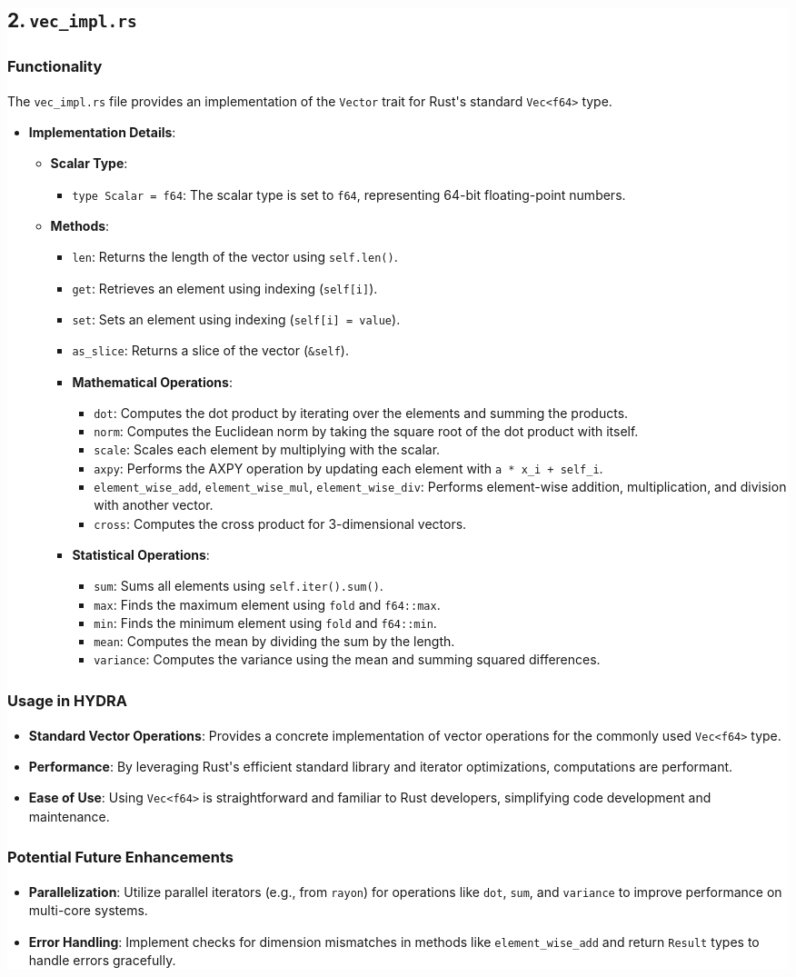 
## 2. `vec_impl.rs`

### Functionality

The `vec_impl.rs` file provides an implementation of the `Vector` trait for Rust's standard `Vec<f64>` type.

- **Implementation Details**:

  - **Scalar Type**:

    - `type Scalar = f64`: The scalar type is set to `f64`, representing 64-bit floating-point numbers.

  - **Methods**:

    - `len`: Returns the length of the vector using `self.len()`.
    - `get`: Retrieves an element using indexing (`self[i]`).
    - `set`: Sets an element using indexing (`self[i] = value`).
    - `as_slice`: Returns a slice of the vector (`&self`).

    - **Mathematical Operations**:

      - `dot`: Computes the dot product by iterating over the elements and summing the products.
      - `norm`: Computes the Euclidean norm by taking the square root of the dot product with itself.
      - `scale`: Scales each element by multiplying with the scalar.
      - `axpy`: Performs the AXPY operation by updating each element with `a * x_i + self_i`.
      - `element_wise_add`, `element_wise_mul`, `element_wise_div`: Performs element-wise addition, multiplication, and division with another vector.
      - `cross`: Computes the cross product for 3-dimensional vectors.

    - **Statistical Operations**:

      - `sum`: Sums all elements using `self.iter().sum()`.
      - `max`: Finds the maximum element using `fold` and `f64::max`.
      - `min`: Finds the minimum element using `fold` and `f64::min`.
      - `mean`: Computes the mean by dividing the sum by the length.
      - `variance`: Computes the variance using the mean and summing squared differences.

### Usage in HYDRA

- **Standard Vector Operations**: Provides a concrete implementation of vector operations for the commonly used `Vec<f64>` type.

- **Performance**: By leveraging Rust's efficient standard library and iterator optimizations, computations are performant.

- **Ease of Use**: Using `Vec<f64>` is straightforward and familiar to Rust developers, simplifying code development and maintenance.

### Potential Future Enhancements

- **Parallelization**: Utilize parallel iterators (e.g., from `rayon`) for operations like `dot`, `sum`, and `variance` to improve performance on multi-core systems.

- **Error Handling**: Implement checks for dimension mismatches in methods like `element_wise_add` and return `Result` types to handle errors gracefully.
